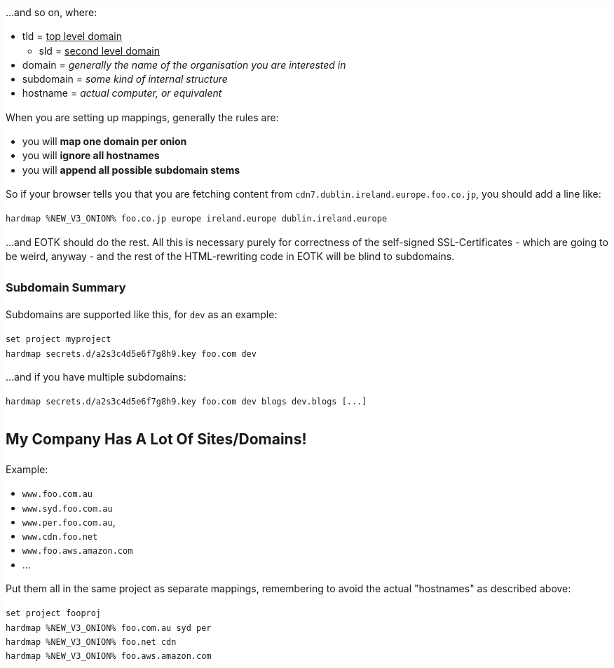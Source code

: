 ...and so on, where:

* tld = [top level domain](https://en.wikipedia.org/wiki/Top-level_domain)
  * sld = [second level domain](https://en.wikipedia.org/wiki/.uk#Second-level_domains)
* domain = *generally the name of the organisation you are interested in*
* subdomain = *some kind of internal structure*
* hostname = *actual computer, or equivalent*

When you are setting up mappings, generally the rules are:

* you will **map one domain per onion**
* you will **ignore all hostnames**
* you will **append all possible subdomain stems**

So if your browser tells you that you are fetching content from
`cdn7.dublin.ireland.europe.foo.co.jp`, you should add a line like:

```
hardmap %NEW_V3_ONION% foo.co.jp europe ireland.europe dublin.ireland.europe
```

...and EOTK should do the rest. All this is necessary purely for
correctness of the self-signed SSL-Certificates - which are going to
be weird, anyway - and the rest of the HTML-rewriting code in EOTK
will be blind to subdomains.

### Subdomain Summary

Subdomains are supported like this, for `dev` as an example:

```
set project myproject
hardmap secrets.d/a2s3c4d5e6f7g8h9.key foo.com dev
```

...and if you have multiple subdomains:

```
hardmap secrets.d/a2s3c4d5e6f7g8h9.key foo.com dev blogs dev.blogs [...]
```

## My Company Has A Lot Of Sites/Domains!

Example:

* `www.foo.com.au`
* `www.syd.foo.com.au`
* `www.per.foo.com.au`,
* `www.cdn.foo.net`
* `www.foo.aws.amazon.com`
* ...

Put them all in the same project as separate mappings, remembering to
avoid the actual "hostnames" as described above:

```
set project fooproj
hardmap %NEW_V3_ONION% foo.com.au syd per
hardmap %NEW_V3_ONION% foo.net cdn
hardmap %NEW_V3_ONION% foo.aws.amazon.com
```

